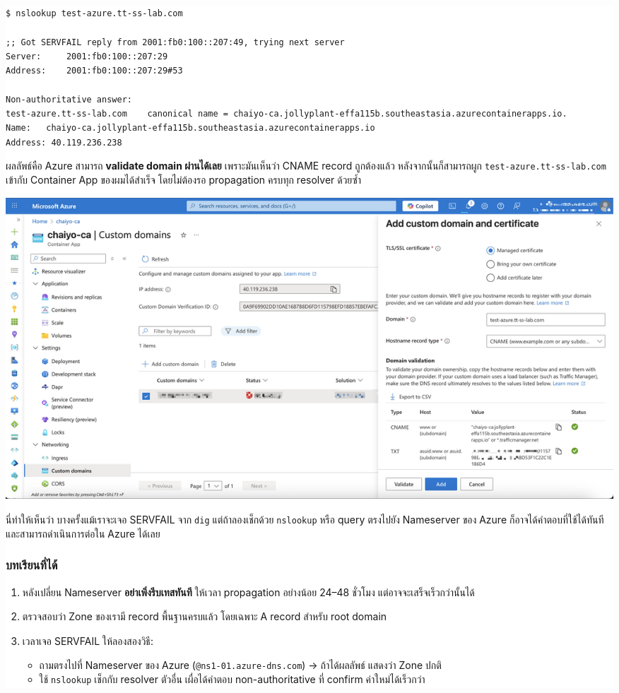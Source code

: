 ```
$ nslookup test-azure.tt-ss-lab.com

;; Got SERVFAIL reply from 2001:fb0:100::207:49, trying next server
Server:		2001:fb0:100::207:29
Address:	2001:fb0:100::207:29#53

Non-authoritative answer:
test-azure.tt-ss-lab.com	canonical name = chaiyo-ca.jollyplant-effa115b.southeastasia.azurecontainerapps.io.
Name:	chaiyo-ca.jollyplant-effa115b.southeastasia.azurecontainerapps.io
Address: 40.119.236.238
```

ผลลัพธ์คือ Azure สามารถ **validate domain ผ่านได้เลย** เพราะมันเห็นว่า CNAME record ถูกต้องแล้ว หลังจากนั้นก็สามารถผูก `test-azure.tt-ss-lab.com` เข้ากับ Container App ของผมได้สำเร็จ โดยไม่ต้องรอ propagation ครบทุก resolver ด้วยซ้ำ

![](add-custom-domain.jpg)

นี่ทำให้เห็นว่า บางครั้งแม้เราจะเจอ SERVFAIL จาก `dig` แต่ถ้าลองเช็กด้วย `nslookup` หรือ query ตรงไปยัง Nameserver ของ Azure ก็อาจได้คำตอบที่ใช้ได้ทันที และสามารถดำเนินการต่อใน Azure ได้เลย

### บทเรียนที่ได้

1. หลังเปลี่ยน Nameserver **อย่าเพิ่งรีบเทสทันที** ให้เวลา propagation อย่างน้อย 24–48 ชั่วโมง แต่อาจจะเสร็จเร็วกว่านั้นได้
2. ตรวจสอบว่า Zone ของเรามี record พื้นฐานครบแล้ว โดยเฉพาะ A record สำหรับ root domain
3. เวลาเจอ SERVFAIL ให้ลองสองวิธี:

   * ถามตรงไปที่ Nameserver ของ Azure (`@ns1-01.azure-dns.com`) → ถ้าได้ผลลัพธ์ แสดงว่า Zone ปกติ
   * ใช้ `nslookup` เช็กกับ resolver ตัวอื่น เผื่อได้คำตอบ non-authoritative ที่ confirm ค่าใหม่ได้เร็วกว่า
